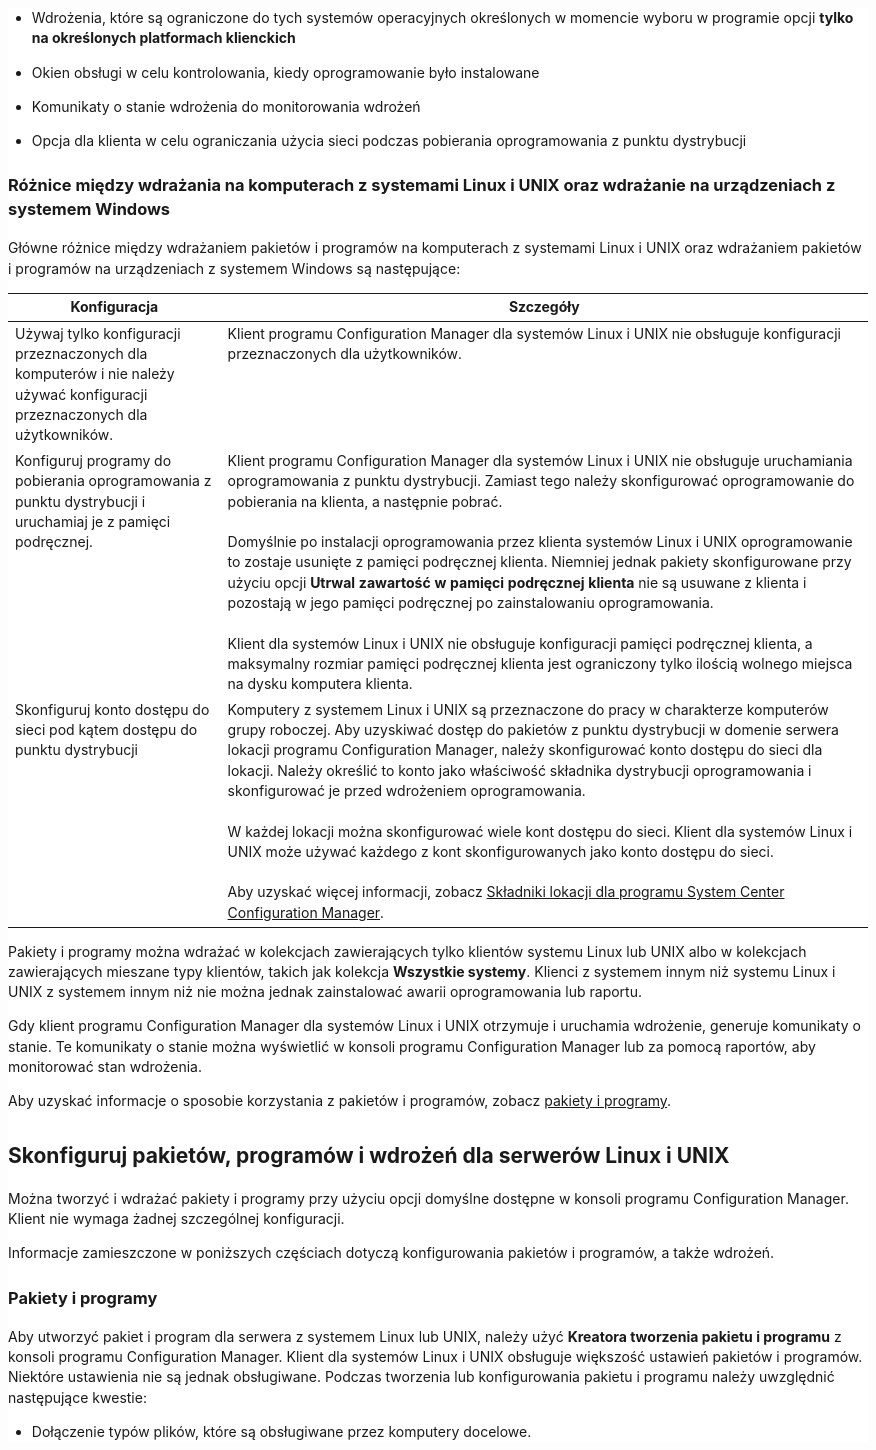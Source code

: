 -   Wdrożenia, które są ograniczone do tych systemów operacyjnych określonych w momencie wyboru w programie opcji **tylko na określonych platformach klienckich**

-   Okien obsługi w celu kontrolowania, kiedy oprogramowanie było instalowane

-   Komunikaty o stanie wdrożenia do monitorowania wdrożeń  

-   Opcja dla klienta w celu ograniczania użycia sieci podczas pobierania oprogramowania z punktu dystrybucji  

### <a name="differences-between-deploying-to-linux-and-unix-computers-and-deploying-to-windows-devices"></a>Różnice między wdrażania na komputerach z systemami Linux i UNIX oraz wdrażanie na urządzeniach z systemem Windows
Główne różnice między wdrażaniem pakietów i programów na komputerach z systemami Linux i UNIX oraz wdrażaniem pakietów i programów na urządzeniach z systemem Windows są następujące:  

|Konfiguracja|Szczegóły|  
|-------------------|-------------|  
|Używaj tylko konfiguracji przeznaczonych dla komputerów i nie należy używać konfiguracji przeznaczonych dla użytkowników.|Klient programu Configuration Manager dla systemów Linux i UNIX nie obsługuje konfiguracji przeznaczonych dla użytkowników.|  
|Konfiguruj programy do pobierania oprogramowania z punktu dystrybucji i uruchamiaj je z pamięci podręcznej.|Klient programu Configuration Manager dla systemów Linux i UNIX nie obsługuje uruchamiania oprogramowania z punktu dystrybucji. Zamiast tego należy skonfigurować oprogramowanie do pobierania na klienta, a następnie pobrać.<br /><br /> Domyślnie po instalacji oprogramowania przez klienta systemów Linux i UNIX oprogramowanie to zostaje usunięte z pamięci podręcznej klienta. Niemniej jednak pakiety skonfigurowane przy użyciu opcji **Utrwal zawartość w pamięci podręcznej klienta** nie są usuwane z klienta i pozostają w jego pamięci podręcznej po zainstalowaniu oprogramowania.<br /><br /> Klient dla systemów Linux i UNIX nie obsługuje konfiguracji pamięci podręcznej klienta, a maksymalny rozmiar pamięci podręcznej klienta jest ograniczony tylko ilością wolnego miejsca na dysku komputera klienta.|  
|Skonfiguruj konto dostępu do sieci pod kątem dostępu do punktu dystrybucji|Komputery z systemem Linux i UNIX są przeznaczone do pracy w charakterze komputerów grupy roboczej. Aby uzyskiwać dostęp do pakietów z punktu dystrybucji w domenie serwera lokacji programu Configuration Manager, należy skonfigurować konto dostępu do sieci dla lokacji. Należy określić to konto jako właściwość składnika dystrybucji oprogramowania i skonfigurować je przed wdrożeniem oprogramowania.<br /><br /> W każdej lokacji można skonfigurować wiele kont dostępu do sieci. Klient dla systemów Linux i UNIX może używać każdego z kont skonfigurowanych jako konto dostępu do sieci.<br /><br /> Aby uzyskać więcej informacji, zobacz [Składniki lokacji dla programu System Center Configuration Manager](../../core/servers/deploy/configure/site-components.md).|  

 Pakiety i programy można wdrażać w kolekcjach zawierających tylko klientów systemu Linux lub UNIX albo w kolekcjach zawierających mieszane typy klientów, takich jak kolekcja **Wszystkie systemy**. Klienci z systemem innym niż systemu Linux i UNIX z systemem innym niż nie można jednak zainstalować awarii oprogramowania lub raportu.  

 Gdy klient programu Configuration Manager dla systemów Linux i UNIX otrzymuje i uruchamia wdrożenie, generuje komunikaty o stanie. Te komunikaty o stanie można wyświetlić w konsoli programu Configuration Manager lub za pomocą raportów, aby monitorować stan wdrożenia.  

 Aby uzyskać informacje o sposobie korzystania z pakietów i programów, zobacz [pakiety i programy](../../apps/deploy-use/packages-and-programs.md).  

##  <a name="configure-packages-programs-and-deployments-for-linux-and-unix-servers"></a>Skonfiguruj pakietów, programów i wdrożeń dla serwerów Linux i UNIX  
 Można tworzyć i wdrażać pakiety i programy przy użyciu opcji domyślne dostępne w konsoli programu Configuration Manager. Klient nie wymaga żadnej szczególnej konfiguracji.  

 Informacje zamieszczone w poniższych częściach dotyczą konfigurowania pakietów i programów, a także wdrożeń.  

### <a name="packages-and-programs"></a>Pakiety i programy  
 Aby utworzyć pakiet i program dla serwera z systemem Linux lub UNIX, należy użyć **Kreatora tworzenia pakietu i programu** z konsoli programu Configuration Manager. Klient dla systemów Linux i UNIX obsługuje większość ustawień pakietów i programów. Niektóre ustawienia nie są jednak obsługiwane. Podczas tworzenia lub konfigurowania pakietu i programu należy uwzględnić następujące kwestie:  

-   Dołączenie typów plików, które są obsługiwane przez komputery docelowe.  
